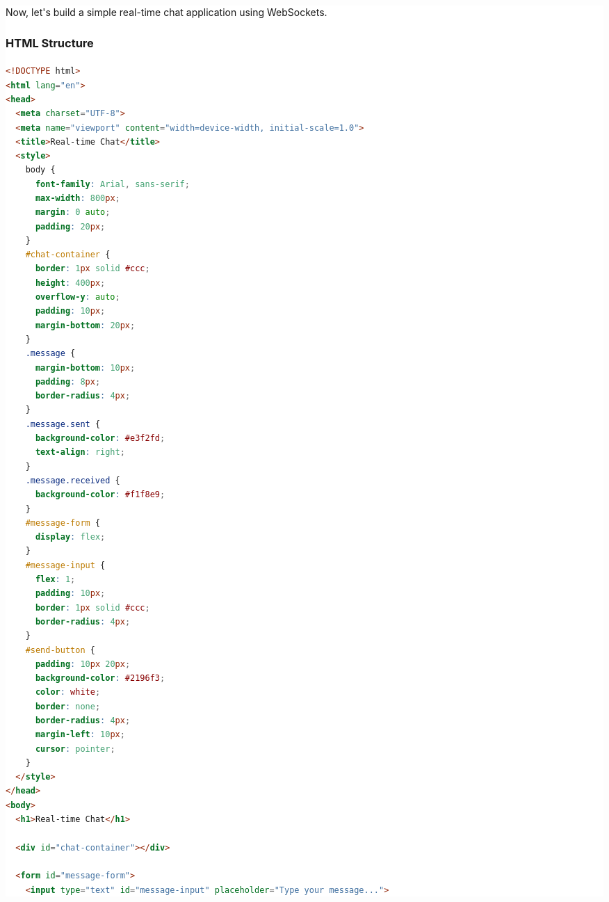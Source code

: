 Now, let's build a simple real-time chat application using WebSockets.

### HTML Structure

```html
<!DOCTYPE html>
<html lang="en">
<head>
  <meta charset="UTF-8">
  <meta name="viewport" content="width=device-width, initial-scale=1.0">
  <title>Real-time Chat</title>
  <style>
    body {
      font-family: Arial, sans-serif;
      max-width: 800px;
      margin: 0 auto;
      padding: 20px;
    }
    #chat-container {
      border: 1px solid #ccc;
      height: 400px;
      overflow-y: auto;
      padding: 10px;
      margin-bottom: 20px;
    }
    .message {
      margin-bottom: 10px;
      padding: 8px;
      border-radius: 4px;
    }
    .message.sent {
      background-color: #e3f2fd;
      text-align: right;
    }
    .message.received {
      background-color: #f1f8e9;
    }
    #message-form {
      display: flex;
    }
    #message-input {
      flex: 1;
      padding: 10px;
      border: 1px solid #ccc;
      border-radius: 4px;
    }
    #send-button {
      padding: 10px 20px;
      background-color: #2196f3;
      color: white;
      border: none;
      border-radius: 4px;
      margin-left: 10px;
      cursor: pointer;
    }
  </style>
</head>
<body>
  <h1>Real-time Chat</h1>
  
  <div id="chat-container"></div>
  
  <form id="message-form">
    <input type="text" id="message-input" placeholder="Type your message...">
```